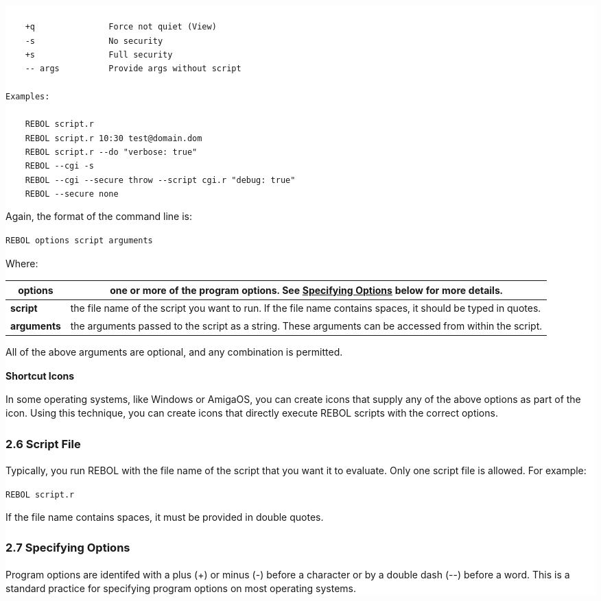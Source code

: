 ```

    +q               Force not quiet (View)
    -s               No security
    +s               Full security
    -- args          Provide args without script

Examples:

    REBOL script.r
    REBOL script.r 10:30 test@domain.dom
    REBOL script.r --do "verbose: true"
    REBOL --cgi -s
    REBOL --cgi --secure throw --script cgi.r "debug: true"
    REBOL --secure none

```

Again, the format of the command line is:

```
REBOL options script arguments

```

Where:

| **options**   | one or more of the program options. See [Specifying Options](#_Toc487519647) below for more details. |
| ------------- | ---------------------------------------- |
| **script**    | the file name of the script you want to run. If the file name contains spaces, it should be typed in quotes. |
| **arguments** | the arguments passed to the script as a string. These arguments can be accessed from within the script. |

All of the above arguments are optional, and any combination is permitted.

**Shortcut Icons**

In some operating systems, like Windows or AmigaOS, you can create icons that supply any of the above options as part of the icon. Using this technique, you can create icons that directly execute REBOL scripts with the correct options.

### 2.6 Script File

Typically, you run REBOL with the file name of the script that you want it to evaluate. Only one script file is allowed. For example:

```
REBOL script.r

```

If the file name contains spaces, it must be provided in double quotes.

### 2.7 Specifying Options

Program options are identifed with a plus (+) or minus (-) before a character or by a double dash (--) before a word. This is a standard practice for specifying program options on most operating systems.
